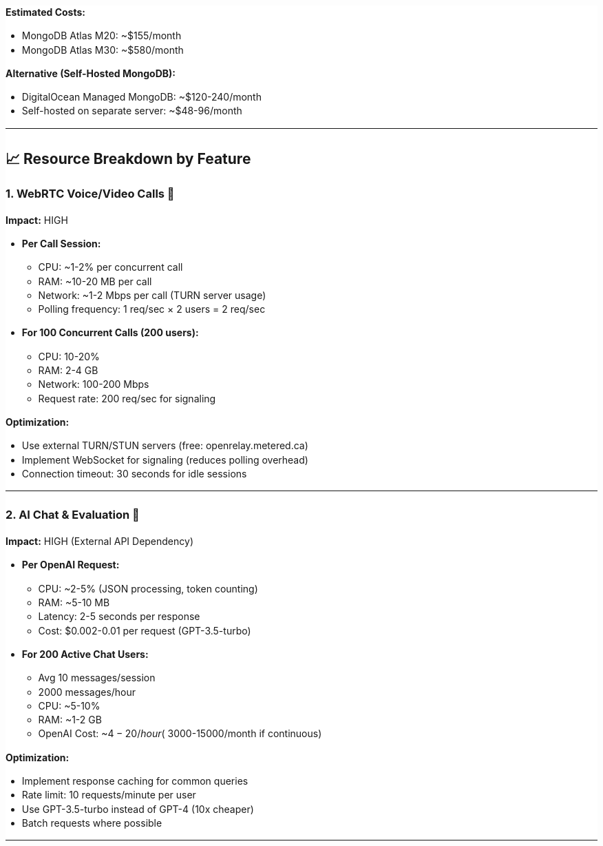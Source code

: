**Estimated Costs:**
- MongoDB Atlas M20: ~$155/month
- MongoDB Atlas M30: ~$580/month

**Alternative (Self-Hosted MongoDB):**
- DigitalOcean Managed MongoDB: ~$120-240/month
- Self-hosted on separate server: ~$48-96/month

---

## 📈 **Resource Breakdown by Feature**

### 1. **WebRTC Voice/Video Calls** 🎥
**Impact:** HIGH
- **Per Call Session:**
  - CPU: ~1-2% per concurrent call
  - RAM: ~10-20 MB per call
  - Network: ~1-2 Mbps per call (TURN server usage)
  - Polling frequency: 1 req/sec × 2 users = 2 req/sec

- **For 100 Concurrent Calls (200 users):**
  - CPU: 10-20%
  - RAM: 2-4 GB
  - Network: 100-200 Mbps
  - Request rate: 200 req/sec for signaling

**Optimization:**
- Use external TURN/STUN servers (free: openrelay.metered.ca)
- Implement WebSocket for signaling (reduces polling overhead)
- Connection timeout: 30 seconds for idle sessions

---

### 2. **AI Chat & Evaluation** 🤖
**Impact:** HIGH (External API Dependency)
- **Per OpenAI Request:**
  - CPU: ~2-5% (JSON processing, token counting)
  - RAM: ~5-10 MB
  - Latency: 2-5 seconds per response
  - Cost: $0.002-0.01 per request (GPT-3.5-turbo)

- **For 200 Active Chat Users:**
  - Avg 10 messages/session
  - 2000 messages/hour
  - CPU: ~5-10%
  - RAM: ~1-2 GB
  - OpenAI Cost: ~$4-20/hour (~$3000-15000/month if continuous)

**Optimization:**
- Implement response caching for common queries
- Rate limit: 10 requests/minute per user
- Use GPT-3.5-turbo instead of GPT-4 (10x cheaper)
- Batch requests where possible

---